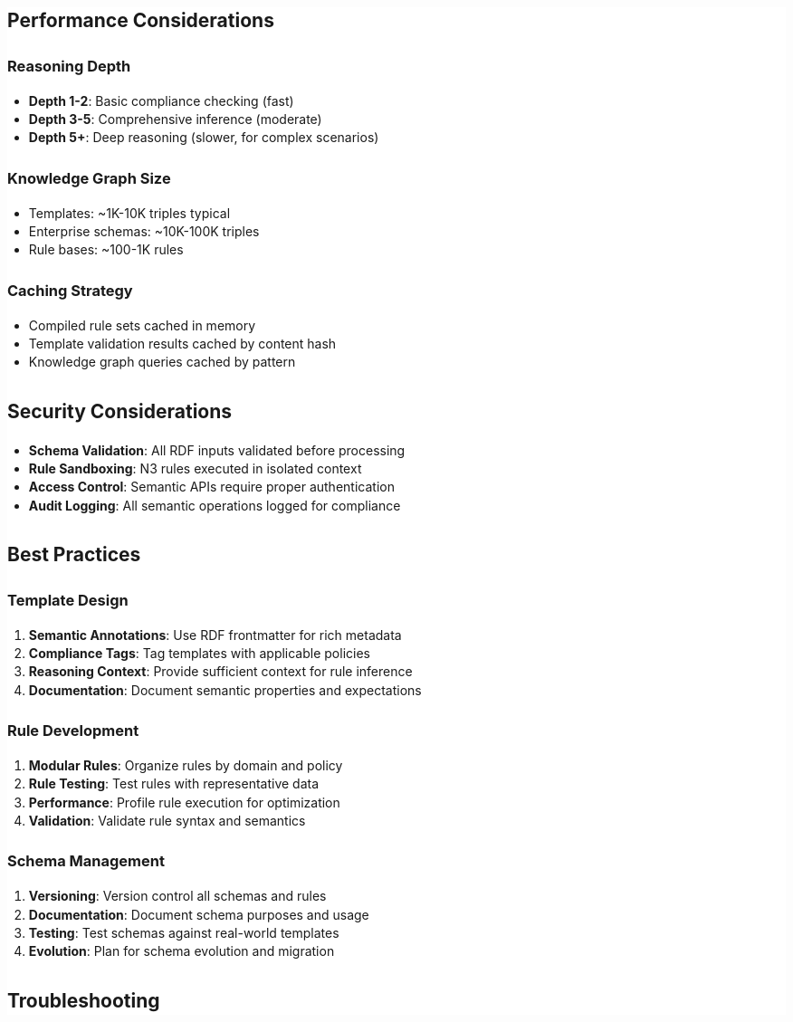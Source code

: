 ## Performance Considerations

### Reasoning Depth

- **Depth 1-2**: Basic compliance checking (fast)
- **Depth 3-5**: Comprehensive inference (moderate)
- **Depth 5+**: Deep reasoning (slower, for complex scenarios)

### Knowledge Graph Size

- Templates: ~1K-10K triples typical
- Enterprise schemas: ~10K-100K triples
- Rule bases: ~100-1K rules

### Caching Strategy

- Compiled rule sets cached in memory
- Template validation results cached by content hash
- Knowledge graph queries cached by pattern

## Security Considerations

- **Schema Validation**: All RDF inputs validated before processing
- **Rule Sandboxing**: N3 rules executed in isolated context
- **Access Control**: Semantic APIs require proper authentication
- **Audit Logging**: All semantic operations logged for compliance

## Best Practices

### Template Design

1. **Semantic Annotations**: Use RDF frontmatter for rich metadata
2. **Compliance Tags**: Tag templates with applicable policies
3. **Reasoning Context**: Provide sufficient context for rule inference
4. **Documentation**: Document semantic properties and expectations

### Rule Development

1. **Modular Rules**: Organize rules by domain and policy
2. **Rule Testing**: Test rules with representative data
3. **Performance**: Profile rule execution for optimization
4. **Validation**: Validate rule syntax and semantics

### Schema Management

1. **Versioning**: Version control all schemas and rules
2. **Documentation**: Document schema purposes and usage
3. **Testing**: Test schemas against real-world templates
4. **Evolution**: Plan for schema evolution and migration

## Troubleshooting
